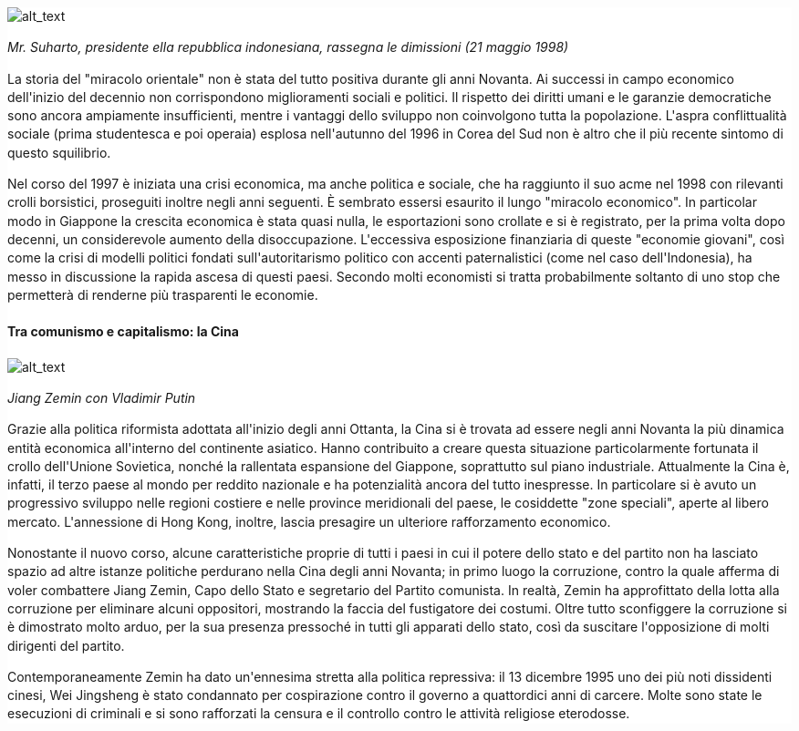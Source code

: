 



![alt_text](https://upload.wikimedia.org/wikipedia/commons/thumb/1/14/Suharto_resigns.jpg/800px-Suharto_resigns.jpg)


_Mr. Suharto, presidente ella repubblica indonesiana, rassegna le dimissioni (21 maggio 1998)_

La storia del "miracolo orientale" non è stata del tutto positiva durante gli anni Novanta. Ai successi in campo economico dell'inizio del decennio non corrispondono miglioramenti sociali e politici. Il rispetto dei diritti umani e le garanzie democratiche sono ancora ampiamente insufficienti, mentre i vantaggi dello sviluppo non coinvolgono tutta la popolazione. L'aspra conflittualità sociale (prima studentesca e poi operaia) esplosa nell'autunno del 1996 in Corea del Sud non è altro che il più recente sintomo di questo squilibrio.

Nel corso del 1997 è iniziata una crisi economica, ma anche politica e sociale, che ha raggiunto il suo acme nel 1998 con rilevanti crolli borsistici, proseguiti inoltre negli anni seguenti. È sembrato essersi esaurito il lungo "miracolo economico". In particolar modo in Giappone la crescita economica è stata quasi nulla, le esportazioni sono crollate e si è registrato, per la prima volta dopo decenni, un considerevole aumento della disoccupazione. L'eccessiva esposizione finanziaria di queste "economie giovani", così come la crisi di modelli politici fondati sull'autoritarismo politico con accenti paternalistici (come nel caso dell'Indonesia), ha messo in discussione la rapida ascesa di questi paesi. Secondo molti economisti si tratta probabilmente soltanto di uno stop che permetterà di renderne più trasparenti le economie.


#### Tra comunismo e capitalismo: la Cina 






![alt_text](https://upload.wikimedia.org/wikipedia/commons/f/f1/Vladimir_Putin_with_Jiang_Zemin-1.jpg)


_Jiang Zemin con Vladimir Putin_

Grazie alla politica riformista adottata all'inizio degli anni Ottanta, la Cina si è trovata ad essere negli anni Novanta la più dinamica entità economica all'interno del continente asiatico. Hanno contribuito a creare questa situazione particolarmente fortunata il crollo dell'Unione Sovietica, nonché la rallentata espansione del Giappone, soprattutto sul piano industriale. Attualmente la Cina è, infatti, il terzo paese al mondo per reddito nazionale e ha potenzialità ancora del tutto inespresse. In particolare si è avuto un progressivo sviluppo nelle regioni costiere e nelle province meridionali del paese, le cosiddette "zone speciali", aperte al libero mercato. L'annessione di Hong Kong, inoltre, lascia presagire un ulteriore rafforzamento economico.

Nonostante il nuovo corso, alcune caratteristiche proprie di tutti i paesi in cui il potere dello stato e del partito non ha lasciato spazio ad altre istanze politiche perdurano nella Cina degli anni Novanta; in primo luogo la corruzione, contro la quale afferma di voler combattere Jiang Zemin, Capo dello Stato e segretario del Partito comunista. In realtà, Zemin ha approfittato della lotta alla corruzione per eliminare alcuni oppositori, mostrando la faccia del fustigatore dei costumi. Oltre tutto sconfiggere la corruzione si è dimostrato molto arduo, per la sua presenza pressoché in tutti gli apparati dello stato, così da suscitare l'opposizione di molti dirigenti del partito.

Contemporaneamente Zemin ha dato un'ennesima stretta alla politica repressiva: il 13 dicembre 1995 uno dei più noti dissidenti cinesi, Wei Jingsheng è stato condannato per cospirazione contro il governo a quattordici anni di carcere. Molte sono state le esecuzioni di criminali e si sono rafforzati la censura e il controllo contro le attività religiose eterodosse.
